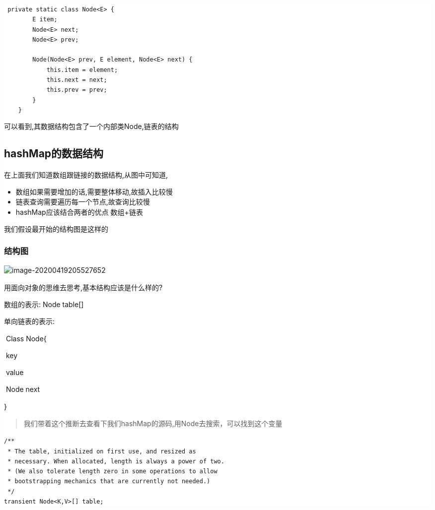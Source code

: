 ```
 private static class Node<E> {
        E item;
        Node<E> next;
        Node<E> prev;

        Node(Node<E> prev, E element, Node<E> next) {
            this.item = element;
            this.next = next;
            this.prev = prev;
        }
    }
```

可以看到,其数据结构包含了一个内部类Node,链表的结构 

## hashMap的数据结构

在上面我们知道数组跟链接的数据结构,从图中可知道,

* 数组如果需要增加的话,需要整体移动,故插入比较慢
* 链表查询需要遍历每一个节点,故查询比较慢
* hashMap应该结合两者的优点 数组+链表

我们假设最开始的结构图是这样的

### 结构图

![image-20200419205527652](C:\Users\Admin\Desktop\文档图片\hashmap\hashMap数据结构图v1.png)

用面向对象的思维去思考,基本结构应该是什么样的?

数组的表示: Node table[]

单向链表的表示:

​	Class Node{

​		key

​		value

​		Node next

  }

> 我们带着这个推断去查看下我们hashMap的源码,用Node去搜索，可以找到这个变量

```
/**
 * The table, initialized on first use, and resized as
 * necessary. When allocated, length is always a power of two.
 * (We also tolerate length zero in some operations to allow
 * bootstrapping mechanics that are currently not needed.)
 */
transient Node<K,V>[] table;
```
